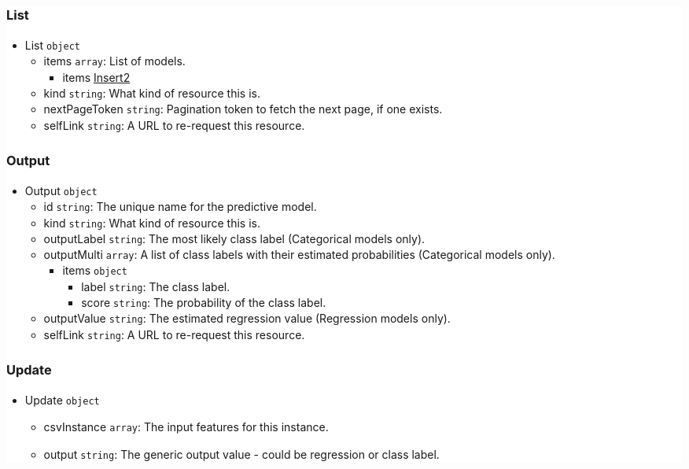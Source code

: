 
### List
* List `object`
  * items `array`: List of models.
    * items [Insert2](#insert2)
  * kind `string`: What kind of resource this is.
  * nextPageToken `string`: Pagination token to fetch the next page, if one exists.
  * selfLink `string`: A URL to re-request this resource.

### Output
* Output `object`
  * id `string`: The unique name for the predictive model.
  * kind `string`: What kind of resource this is.
  * outputLabel `string`: The most likely class label (Categorical models only).
  * outputMulti `array`: A list of class labels with their estimated probabilities (Categorical models only).
    * items `object`
      * label `string`: The class label.
      * score `string`: The probability of the class label.
  * outputValue `string`: The estimated regression value (Regression models only).
  * selfLink `string`: A URL to re-request this resource.

### Update
* Update `object`
  * csvInstance `array`: The input features for this instance.

  * output `string`: The generic output value - could be regression or class label.


